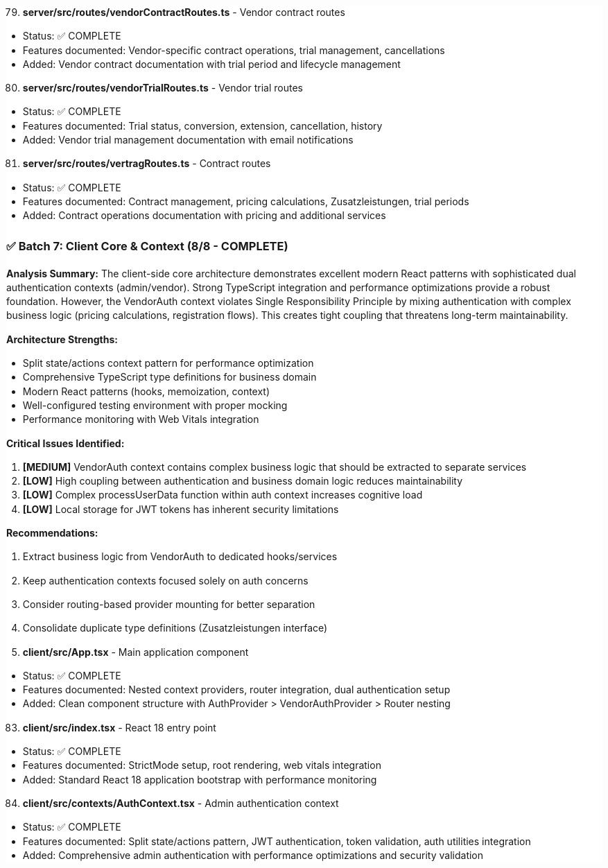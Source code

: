 79. **server/src/routes/vendorContractRoutes.ts** - Vendor contract routes
   - Status: ✅ COMPLETE
   - Features documented: Vendor-specific contract operations, trial management, cancellations
   - Added: Vendor contract documentation with trial period and lifecycle management

80. **server/src/routes/vendorTrialRoutes.ts** - Vendor trial routes
   - Status: ✅ COMPLETE
   - Features documented: Trial status, conversion, extension, cancellation, history
   - Added: Vendor trial management documentation with email notifications

81. **server/src/routes/vertragRoutes.ts** - Contract routes
   - Status: ✅ COMPLETE
   - Features documented: Contract management, pricing calculations, Zusatzleistungen, trial periods
   - Added: Contract operations documentation with pricing and additional services

### ✅ Batch 7: Client Core & Context (8/8 - COMPLETE)

**Analysis Summary:**
The client-side core architecture demonstrates excellent modern React patterns with sophisticated dual authentication contexts (admin/vendor). Strong TypeScript integration and performance optimizations provide a robust foundation. However, the VendorAuth context violates Single Responsibility Principle by mixing authentication with complex business logic (pricing calculations, registration flows). This creates tight coupling that threatens long-term maintainability.

**Architecture Strengths:**
- Split state/actions context pattern for performance optimization
- Comprehensive TypeScript type definitions for business domain
- Modern React patterns (hooks, memoization, context)
- Well-configured testing environment with proper mocking
- Performance monitoring with Web Vitals integration

**Critical Issues Identified:**
1. **[MEDIUM]** VendorAuth context contains complex business logic that should be extracted to separate services
2. **[LOW]** High coupling between authentication and business domain logic reduces maintainability
3. **[LOW]** Complex processUserData function within auth context increases cognitive load
4. **[LOW]** Local storage for JWT tokens has inherent security limitations

**Recommendations:**
1. Extract business logic from VendorAuth to dedicated hooks/services
2. Keep authentication contexts focused solely on auth concerns
3. Consider routing-based provider mounting for better separation
4. Consolidate duplicate type definitions (Zusatzleistungen interface)

82. **client/src/App.tsx** - Main application component
   - Status: ✅ COMPLETE
   - Features documented: Nested context providers, router integration, dual authentication setup
   - Added: Clean component structure with AuthProvider > VendorAuthProvider > Router nesting

83. **client/src/index.tsx** - React 18 entry point
   - Status: ✅ COMPLETE  
   - Features documented: StrictMode setup, root rendering, web vitals integration
   - Added: Standard React 18 application bootstrap with performance monitoring

84. **client/src/contexts/AuthContext.tsx** - Admin authentication context
   - Status: ✅ COMPLETE
   - Features documented: Split state/actions pattern, JWT authentication, token validation, auth utilities integration
   - Added: Comprehensive admin authentication with performance optimizations and security validation
